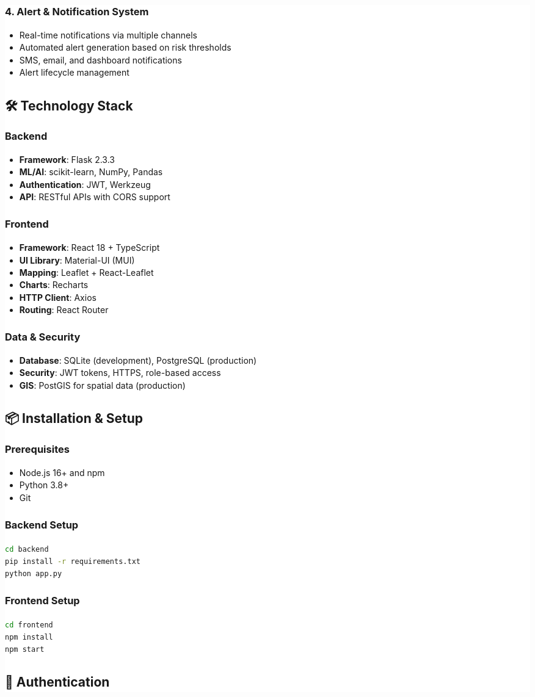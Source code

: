### 4. Alert & Notification System
- Real-time notifications via multiple channels
- Automated alert generation based on risk thresholds
- SMS, email, and dashboard notifications
- Alert lifecycle management

## 🛠️ Technology Stack

### Backend
- **Framework**: Flask 2.3.3
- **ML/AI**: scikit-learn, NumPy, Pandas
- **Authentication**: JWT, Werkzeug
- **API**: RESTful APIs with CORS support

### Frontend
- **Framework**: React 18 + TypeScript
- **UI Library**: Material-UI (MUI)
- **Mapping**: Leaflet + React-Leaflet
- **Charts**: Recharts
- **HTTP Client**: Axios
- **Routing**: React Router

### Data & Security
- **Database**: SQLite (development), PostgreSQL (production)
- **Security**: JWT tokens, HTTPS, role-based access
- **GIS**: PostGIS for spatial data (production)

## 📦 Installation & Setup

### Prerequisites
- Node.js 16+ and npm
- Python 3.8+
- Git

### Backend Setup
```bash
cd backend
pip install -r requirements.txt
python app.py
```

### Frontend Setup
```bash
cd frontend
npm install
npm start
```

## 🔐 Authentication
